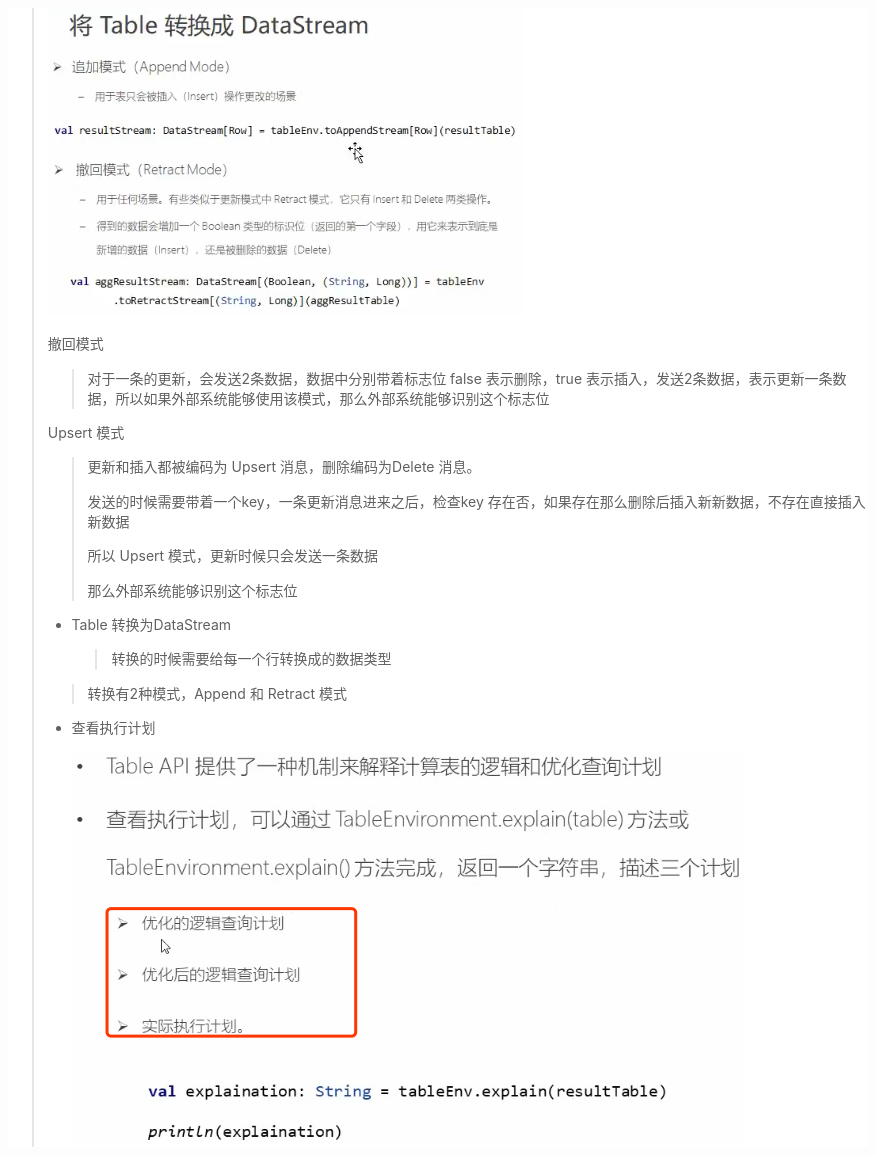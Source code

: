 >   ![a](./pic/fsql2.png)
>
>   撤回模式
>
>   > 对于一条的更新，会发送2条数据，数据中分别带着标志位 false 表示删除，true 表示插入，发送2条数据，表示更新一条数据，所以如果外部系统能够使用该模式，那么外部系统能够识别这个标志位
>
>   Upsert 模式
>
>   > 更新和插入都被编码为 Upsert 消息，删除编码为Delete 消息。
>  >
>   > 发送的时候需要带着一个key，一条更新消息进来之后，检查key 存在否，如果存在那么删除后插入新新数据，不存在直接插入新数据
>   >
>   > 所以 Upsert 模式，更新时候只会发送一条数据
>   >
>   > 那么外部系统能够识别这个标志位
> 
> * Table 转换为DataStream 
>
>   > 转换的时候需要给每一个行转换成的数据类型
>  >
>   > 转换有2种模式，Append 和 Retract 模式
> 
> * 查看执行计划
>
>   ![a](./pic/fsql3.png)
>